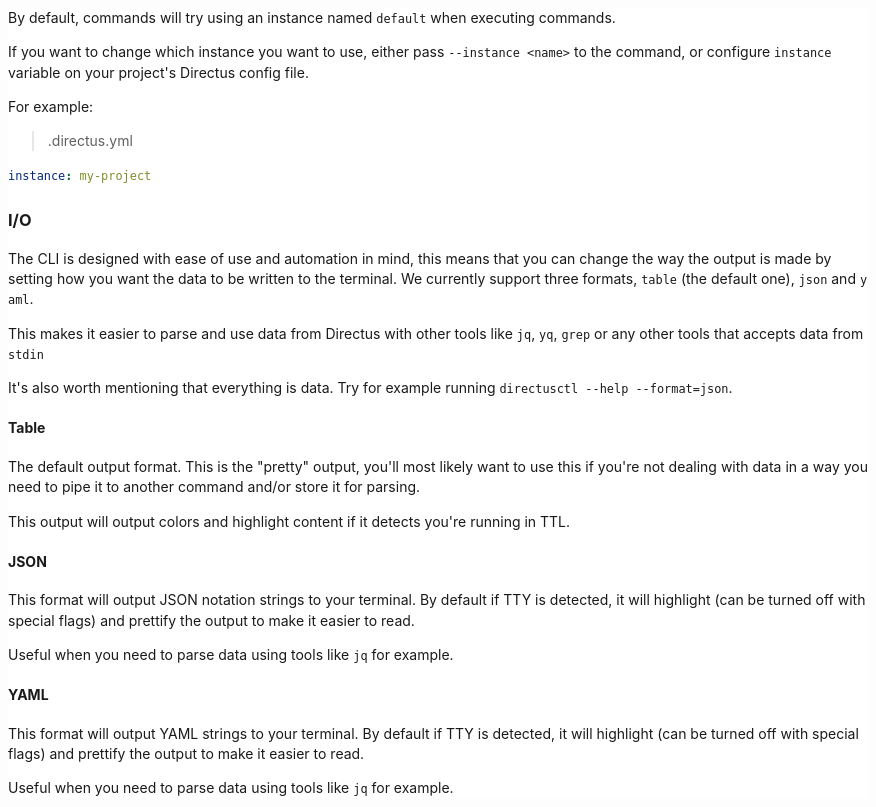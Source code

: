 By default, commands will try using an instance named `default` when executing commands.

If you want to change which instance you want to use, either pass `--instance <name>` to the command, or configure
`instance` variable on your project's Directus config file.

For example:

> .directus.yml

```yml
instance: my-project
```

### I/O

The CLI is designed with ease of use and automation in mind, this means that you can change the way the output is made
by setting how you want the data to be written to the terminal. We currently support three formats, `table` (the default
one), `json` and `yaml`.

This makes it easier to parse and use data from Directus with other tools like `jq`, `yq`, `grep` or any other tools
that accepts data from `stdin`

It's also worth mentioning that everything is data. Try for example running `directusctl --help --format=json`.

#### Table

The default output format. This is the "pretty" output, you'll most likely want to use this if you're not dealing with
data in a way you need to pipe it to another command and/or store it for parsing.

This output will output colors and highlight content if it detects you're running in TTL.

#### JSON

This format will output JSON notation strings to your terminal. By default if TTY is detected, it will highlight (can be
turned off with special flags) and prettify the output to make it easier to read.

Useful when you need to parse data using tools like `jq` for example.

#### YAML

This format will output YAML strings to your terminal. By default if TTY is detected, it will highlight (can be turned
off with special flags) and prettify the output to make it easier to read.

Useful when you need to parse data using tools like `jq` for example.


